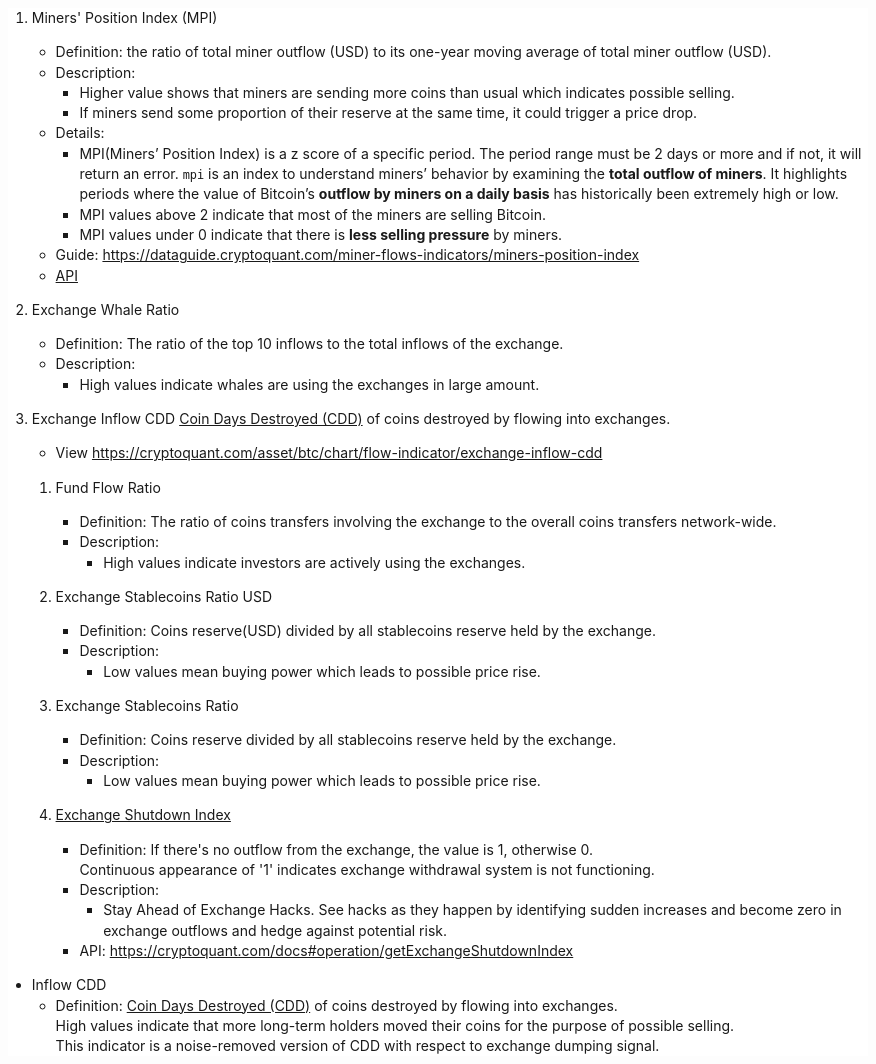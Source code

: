 1. Miners' Position Index (MPI)
	- Definition: the ratio of total miner outflow (USD) to its one-year moving average of total miner outflow (USD).  
	- Description:
		- Higher value shows that miners are sending more coins than usual which indicates possible selling.  
		- If miners send some proportion of their reserve at the same time, it could trigger a price drop.
	- Details:
		- MPI(Miners’ Position Index) is a z score of a specific period. The period range must be 2 days or more and if not, it will return an error. `mpi` is an index to understand miners’ behavior by examining the **total outflow of miners**. It highlights periods where the value of Bitcoin’s **outflow by miners on a daily basis** has historically been extremely high or low. 
		- MPI values above 2 indicate that most of the miners are selling Bitcoin. 
		- MPI values under 0 indicate that there is **less selling pressure** by miners.
	- Guide: https://dataguide.cryptoquant.com/miner-flows-indicators/miners-position-index
	- [API](https://cryptoquant.com/docs#operation/getMPI)
2.  Exchange Whale Ratio
	- Definition: The ratio of the top 10 inflows to the total inflows of the exchange.
	- Description:
		- High values indicate whales are using the exchanges in large amount.



3.  Exchange Inflow CDD [Coin Days Destroyed (CDD)](https://cryptoquant.com/asset/btc/chart/network-indicator/coin-days-destroyed-cdd) of coins destroyed by flowing into exchanges.
	- View https://cryptoquant.com/asset/btc/chart/flow-indicator/exchange-inflow-cdd
	1. Fund Flow Ratio
		- Definition: The ratio of coins transfers involving the exchange to the overall coins transfers network-wide.  
		- Description: 
			- High values indicate investors are actively using the exchanges.
	
	2. Exchange Stablecoins Ratio USD
		- Definition: Coins reserve(USD) divided by all stablecoins reserve held by the exchange.  
		- Description:
			- Low values mean buying power which leads to possible price rise.
	3. Exchange Stablecoins Ratio
		- Definition: Coins reserve divided by all stablecoins reserve held by the exchange.  
		- Description:
			- Low values mean buying power which leads to possible price rise.

	4. [Exchange Shutdown Index](https://cryptoquant.com/docs#operation/getExchangeShutdownIndex)
		- Definition: If there's no outflow from the exchange, the value is 1, otherwise 0.  
			Continuous appearance of '1' indicates exchange withdrawal system is not functioning.
		- Description:
			-  Stay Ahead of Exchange Hacks. See hacks as they happen by identifying sudden increases and become zero in exchange outflows and hedge against potential risk.
		- API: https://cryptoquant.com/docs#operation/getExchangeShutdownIndex



- Inflow CDD
	- Definition: [Coin Days Destroyed (CDD)](https://cryptoquant.com/asset/btc/chart/network-indicator/coin-days-destroyed-cdd) of coins destroyed by flowing into exchanges.  
High values indicate that more long-term holders moved their coins for the purpose of possible selling.  
This indicator is a noise-removed version of CDD with respect to exchange dumping signal.
